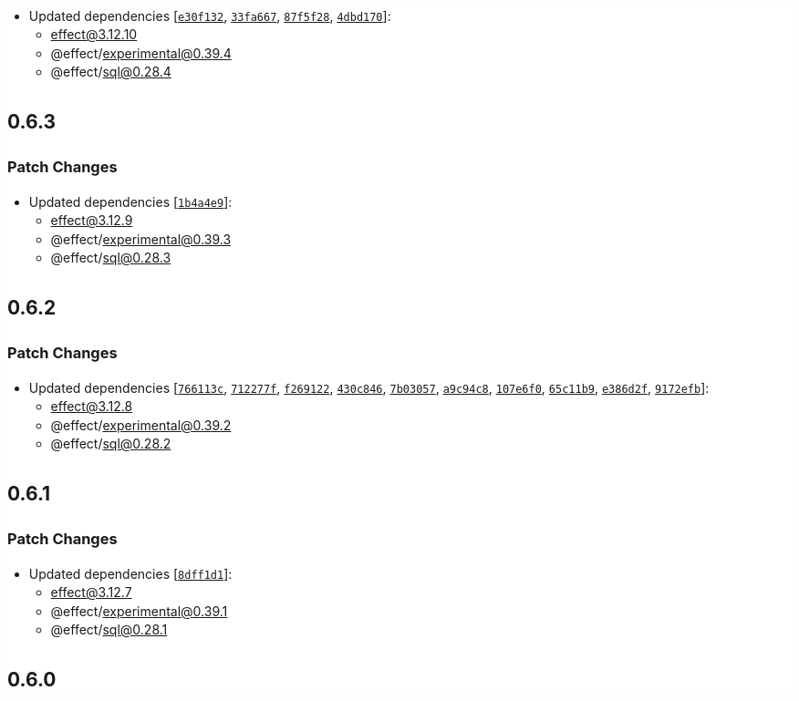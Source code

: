 - Updated dependencies [[`e30f132`](https://github.com/Effect-TS/effect/commit/e30f132c336c9d0760bad39f82a55c7ce5159eb7), [`33fa667`](https://github.com/Effect-TS/effect/commit/33fa667c2623be1026e1ccee91bd44f73b09020a), [`87f5f28`](https://github.com/Effect-TS/effect/commit/87f5f2842e4196cb88d13f10f443ff0567e82832), [`4dbd170`](https://github.com/Effect-TS/effect/commit/4dbd170538e8fb7a36aa7c469c6f93b6c7000091)]:
  - effect@3.12.10
  - @effect/experimental@0.39.4
  - @effect/sql@0.28.4

## 0.6.3

### Patch Changes

- Updated dependencies [[`1b4a4e9`](https://github.com/Effect-TS/effect/commit/1b4a4e904ef5227ec7d9114d4e417eca19eed940)]:
  - effect@3.12.9
  - @effect/experimental@0.39.3
  - @effect/sql@0.28.3

## 0.6.2

### Patch Changes

- Updated dependencies [[`766113c`](https://github.com/Effect-TS/effect/commit/766113c0ea3512cdb887650ead8ba314236e22ee), [`712277f`](https://github.com/Effect-TS/effect/commit/712277f949052a24b46e4aa234063a6abf395c90), [`f269122`](https://github.com/Effect-TS/effect/commit/f269122508693b111142994dd48698ddc75f3d69), [`430c846`](https://github.com/Effect-TS/effect/commit/430c846cbac05b187e3d24ac8dfee0cf22506f7c), [`7b03057`](https://github.com/Effect-TS/effect/commit/7b03057507d2dab5e6793beb9c578dedaaeb15fe), [`a9c94c8`](https://github.com/Effect-TS/effect/commit/a9c94c807755610831211a686d2fad849ab38eb4), [`107e6f0`](https://github.com/Effect-TS/effect/commit/107e6f0557a1e2d3b0dce25d62fa1e2601521752), [`65c11b9`](https://github.com/Effect-TS/effect/commit/65c11b9266ec9447c31c26fe3ed35c73bd3b81fd), [`e386d2f`](https://github.com/Effect-TS/effect/commit/e386d2f1b3ab3ac2c14ee76de11f5963d32a3df4), [`9172efb`](https://github.com/Effect-TS/effect/commit/9172efba98bc6a82353e6ec2af61ac08f038ba64)]:
  - effect@3.12.8
  - @effect/experimental@0.39.2
  - @effect/sql@0.28.2

## 0.6.1

### Patch Changes

- Updated dependencies [[`8dff1d1`](https://github.com/Effect-TS/effect/commit/8dff1d1bff76cdba643cad7f0bf864300f08bc61)]:
  - effect@3.12.7
  - @effect/experimental@0.39.1
  - @effect/sql@0.28.1

## 0.6.0
